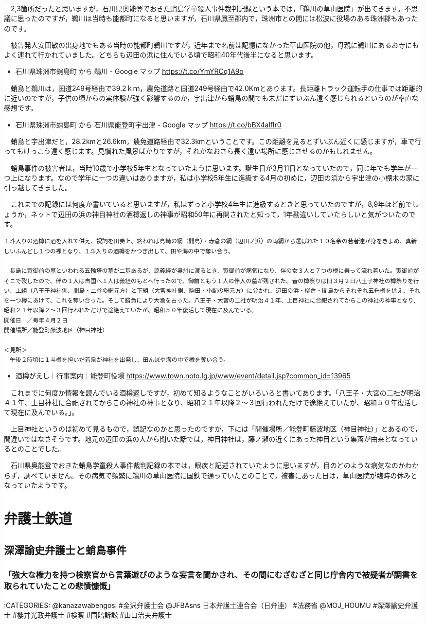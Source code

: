 　2,3箇所だったと思いますが，石川県奥能登でおきた蛸島学童殺人事件裁判記録という本では，「鵜川の草山医院」が出てきます。不思議に思ったのですが，鵜川は当時も能都町になると思いますが，石川県鳳至郡内で，珠洲市との間には松波に役場のある珠洲郡もあったのです。

　被告発人安田敏の出身地でもある当時の能都町鵜川ですが，近年まで名前は記憶になかった草山医院の他，母親に鵜川にあるお寺にもよく連れて行かれていました。どちらも辺田の浜に住んでいる頃で昭和40年代後半になると思います。

- 石川県珠洲市蛸島町 から 鵜川 - Google マップ https://t.co/YmYRCq1A9o

　蛸島と鵜川は，国道249号経由で39.2ｋｍ，農免道路と国道249号経由で42.0Kmとあります。長距離トラック運転手の仕事では距離的に近いのですが，子供の頃からの実体験が強く影響するのか，宇出津から蛸島の間でも未だにずいぶん遠く感じられるというのが率直な感想です。

- 石川県珠洲市蛸島町 から 石川県能登町宇出津 - Google マップ https://t.co/bBX4alflr0

　蛸島と宇出津だと，28.2kmと26.6km，農免道路経由で32.3kmということです。この距離を見るとずいぶん近くに感じますが，車で行ってもけっこう遠く感じます。見慣れた風景ばかりですが，それがなおさら長く遠い場所に感じさせるのかもしれません。

　蛸島事件の被害者は，当時10歳で小学校5年生となっていたように思います。誕生日が3月11日となっていたので，同じ年でも学年が一つ上になります。なので学年に一つの違いはありますが，私は小学校5年生に進級する4月の初めに，辺田の浜から宇出津の小棚木の家に引っ越してきました。

　これまでの記録には何度か書いていると思いますが，私はずっと小学校4年生に進級するときと思っていたのですが，8,9年ほど前でしょうか，ネットで辺田の浜の神目神社の酒樽返しの神事が昭和50年に再開されたと知って，1年勘違いしていたらしいと気がついたのです。

```
１斗入りの酒樽に酒を入れて供え、祝詞を田奏上、終われば島崎の網（間島）・赤倉の網（辺田ノ浜）の両網から選ばれた１０名余の若者達が身をきよめ、真新しいふんどし１つの裸となり、１斗入りの酒樽をかつぎ出して、田や海の中で奪い合う。

　長島に寅御前の墓といわれる五輪塔の墓が二基あるが、源義経が奥州に渡るとき、寅御前が病気になり、伴の女３人と７つの樽に乗って流れ着いた。寅御前がそこで歿したので、伴の１人は自国へ１人は義経のもとへ行ったので、御前ともう１人の伴人の墓が残された。昔の樽祭りは旧３月２日八王子神社の樽祭りを行い、上組（八王子神社側、間島・二谷の網元方）と下組（大宮神社側、駒田・小配の網元方）に分かれ、辺田の浜・柳倉・間島からそれぞれ五升樽を供え、それを一つ樽にあけて、これを奪い合った。そして勝負により大漁を占った。八王子・大宮の二社が明治４１年、上目神社に合祀されてからこの神社の神事となり、昭和２１年以降２～３回行われただけで途絶えていたが、昭和５０年復活して現在に及んでいる。
開催日　／毎年４月２日
開催場所／能登町藤波地区（神目神社）

＜見所＞
　午後２時頃に１斗樽を担いだ若衆が神社を出発し、田んぼや海の中で樽を奪い合う。
```

- 酒樽がえし｜行事案内｜能登町役場 https://www.town.noto.lg.jp/www/event/detail.jsp?common_id=13965

　これまでに何度か情報を読んでいる酒樽返しですが，初めて知るようなことがいろいろと書いてあります。「八王子・大宮の二社が明治４１年、上目神社に合祀されてからこの神社の神事となり、昭和２１年以降２～３回行われただけで途絶えていたが、昭和５０年復活して現在に及んでいる。」。

　上目神社というのは初めて見るもので，誤記なのかと思ったのですが，下には「開催場所／能登町藤波地区（神目神社）」とあるので，間違いではなさそうです。地元の辺田の浜の人から聞いた話では，神目神社は，藤ノ瀬の近くにあった神目という集落が由来となっているとのことでした。

　石川県奥能登でおきた蛸島学童殺人事件裁判記録の本では，眼疾と記述されていたように思いますが，目のどのような病気なのかわからず，調べていません。その病気で頻繁に鵜川の草山医院に国鉄で通っていたとのことで，被害にあった日は，草山医院が臨時の休みとなっていたようです。

# 弁護士鉄道
## 深澤諭史弁護士と蛸島事件
### 「強大な権力を持つ検察官から言葉遊びのような妄言を聞かされ、その間にむざむざと同じ庁舎内で被疑者が調書を取られていたことの悲憤慷慨」

:CATEGORIES: @kanazawabengosi #金沢弁護士会 @JFBAsns 日本弁護士連合会（日弁連） #法務省 @MOJ_HOUMU #深澤諭史弁護士 #櫻井光政弁護士 #検察 #国賠訴訟 #山口治夫弁護士
